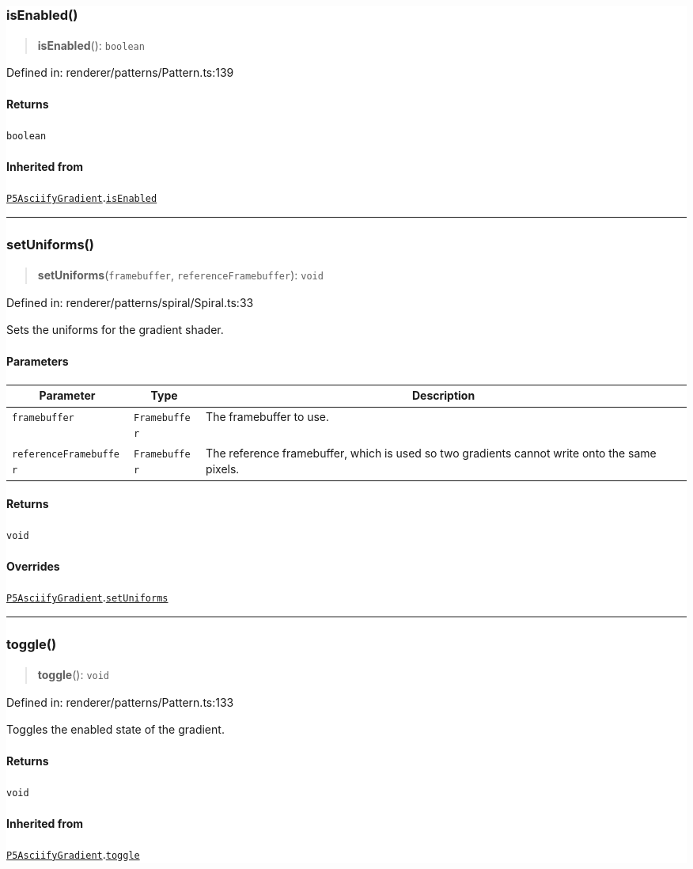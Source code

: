 ### isEnabled()

> **isEnabled**(): `boolean`

Defined in: renderer/patterns/Pattern.ts:139

#### Returns

`boolean`

#### Inherited from

[`P5AsciifyGradient`](P5AsciifyGradient.md).[`isEnabled`](P5AsciifyGradient.md#isenabled)

***

### setUniforms()

> **setUniforms**(`framebuffer`, `referenceFramebuffer`): `void`

Defined in: renderer/patterns/spiral/Spiral.ts:33

Sets the uniforms for the gradient shader.

#### Parameters

| Parameter | Type | Description |
| ------ | ------ | ------ |
| `framebuffer` | `Framebuffer` | The framebuffer to use. |
| `referenceFramebuffer` | `Framebuffer` | The reference framebuffer, which is used so two gradients cannot write onto the same pixels. |

#### Returns

`void`

#### Overrides

[`P5AsciifyGradient`](P5AsciifyGradient.md).[`setUniforms`](P5AsciifyGradient.md#setuniforms)

***

### toggle()

> **toggle**(): `void`

Defined in: renderer/patterns/Pattern.ts:133

Toggles the enabled state of the gradient.

#### Returns

`void`

#### Inherited from

[`P5AsciifyGradient`](P5AsciifyGradient.md).[`toggle`](P5AsciifyGradient.md#toggle)
